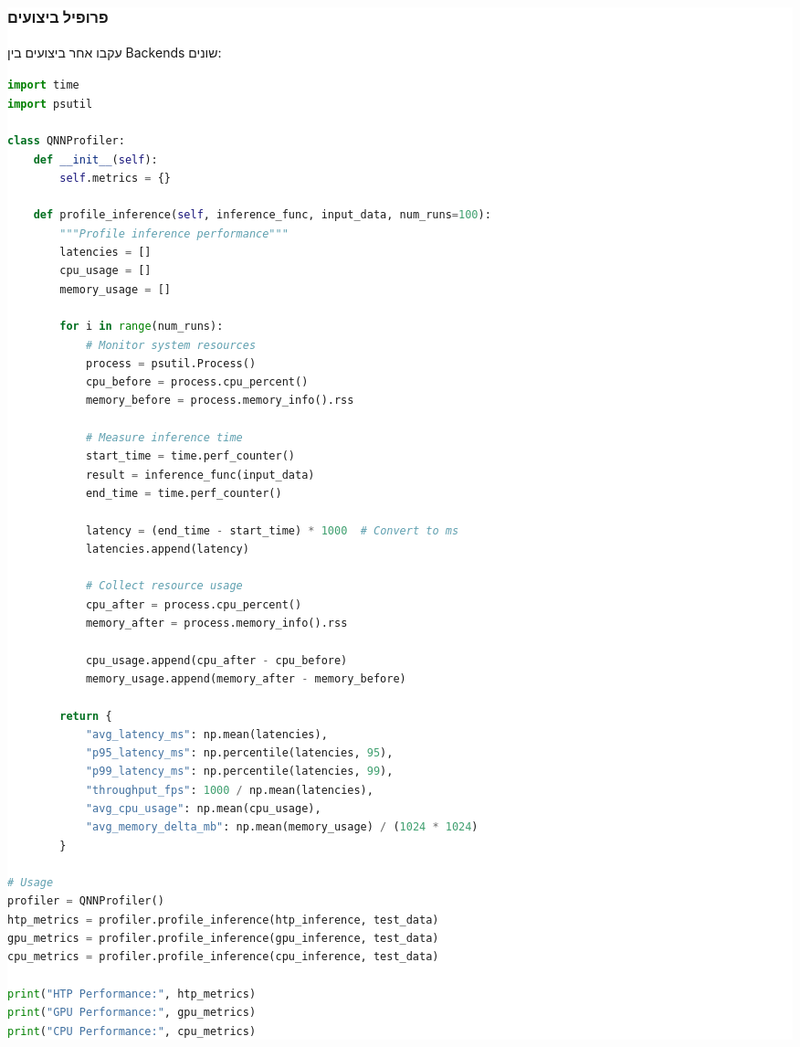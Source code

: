 ### פרופיל ביצועים

עקבו אחר ביצועים בין Backends שונים:

```python
import time
import psutil

class QNNProfiler:
    def __init__(self):
        self.metrics = {}
    
    def profile_inference(self, inference_func, input_data, num_runs=100):
        """Profile inference performance"""
        latencies = []
        cpu_usage = []
        memory_usage = []
        
        for i in range(num_runs):
            # Monitor system resources
            process = psutil.Process()
            cpu_before = process.cpu_percent()
            memory_before = process.memory_info().rss
            
            # Measure inference time
            start_time = time.perf_counter()
            result = inference_func(input_data)
            end_time = time.perf_counter()
            
            latency = (end_time - start_time) * 1000  # Convert to ms
            latencies.append(latency)
            
            # Collect resource usage
            cpu_after = process.cpu_percent()
            memory_after = process.memory_info().rss
            
            cpu_usage.append(cpu_after - cpu_before)
            memory_usage.append(memory_after - memory_before)
        
        return {
            "avg_latency_ms": np.mean(latencies),
            "p95_latency_ms": np.percentile(latencies, 95),
            "p99_latency_ms": np.percentile(latencies, 99),
            "throughput_fps": 1000 / np.mean(latencies),
            "avg_cpu_usage": np.mean(cpu_usage),
            "avg_memory_delta_mb": np.mean(memory_usage) / (1024 * 1024)
        }

# Usage
profiler = QNNProfiler()
htp_metrics = profiler.profile_inference(htp_inference, test_data)
gpu_metrics = profiler.profile_inference(gpu_inference, test_data)
cpu_metrics = profiler.profile_inference(cpu_inference, test_data)

print("HTP Performance:", htp_metrics)
print("GPU Performance:", gpu_metrics)
print("CPU Performance:", cpu_metrics)
```
